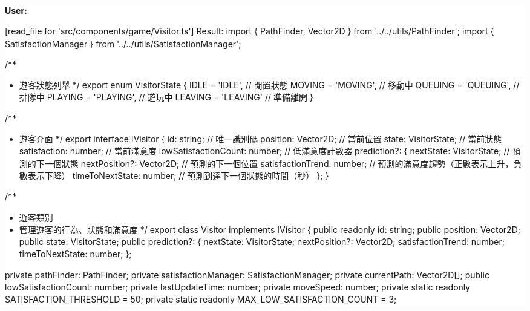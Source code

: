 
**User:**

[read_file for 'src/components/game/Visitor.ts'] Result:
import { PathFinder, Vector2D } from '../../utils/PathFinder';
import { SatisfactionManager } from '../../utils/SatisfactionManager';

/**
 * 遊客狀態列舉
 */
export enum VisitorState {
  IDLE = 'IDLE',           // 閒置狀態
  MOVING = 'MOVING',       // 移動中
  QUEUING = 'QUEUING',     // 排隊中
  PLAYING = 'PLAYING',     // 遊玩中
  LEAVING = 'LEAVING'      // 準備離開
}

/**
 * 遊客介面
 */
export interface IVisitor {
  id: string;             // 唯一識別碼
  position: Vector2D;     // 當前位置
  state: VisitorState;    // 當前狀態
  satisfaction: number;   // 當前滿意度
  lowSatisfactionCount: number;  // 低滿意度計數器
  prediction?: {
    nextState: VisitorState;      // 預測的下一個狀態
    nextPosition?: Vector2D;      // 預測的下一個位置
    satisfactionTrend: number;    // 預測的滿意度趨勢（正數表示上升，負數表示下降）
    timeToNextState: number;      // 預測到達下一個狀態的時間（秒）
  };
}

/**
 * 遊客類別
 * 管理遊客的行為、狀態和滿意度
 */
export class Visitor implements IVisitor {
  public readonly id: string;
  public position: Vector2D;
  public state: VisitorState;
  public prediction?: {
    nextState: VisitorState;
    nextPosition?: Vector2D;
    satisfactionTrend: number;
    timeToNextState: number;
  };
  
  private pathFinder: PathFinder;
  private satisfactionManager: SatisfactionManager;
  private currentPath: Vector2D[];
  public lowSatisfactionCount: number;
  private lastUpdateTime: number;
  private moveSpeed: number;
  private static readonly SATISFACTION_THRESHOLD = 50;
  private static readonly MAX_LOW_SATISFACTION_COUNT = 3;
